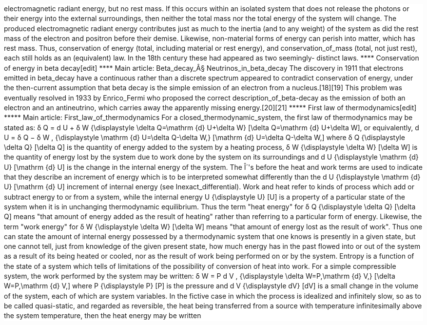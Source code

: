 electromagnetic radiant energy, but no rest mass. If this occurs within an
isolated system that does not release the photons or their energy into the
external surroundings, then neither the total mass nor the total energy of the
system will change. The produced electromagnetic radiant energy contributes
just as much to the inertia (and to any weight) of the system as did the rest
mass of the electron and positron before their demise. Likewise, non-material
forms of energy can perish into matter, which has rest mass.
Thus, conservation of energy (total, including material or rest energy), and
conservation_of_mass (total, not just rest), each still holds as an
(equivalent) law. In the 18th century these had appeared as two seemingly-
distinct laws.
**** Conservation of energy in beta decay[edit] ****
Main article: Beta_decay_Â§ Neutrinos_in_beta_decay
The discovery in 1911 that electrons emitted in beta_decay have a continuous
rather than a discrete spectrum appeared to contradict conservation of energy,
under the then-current assumption that beta decay is the simple emission of an
electron from a nucleus.[18][19] This problem was eventually resolved in 1933
by Enrico_Fermi who proposed the correct description_of_beta-decay as the
emission of both an electron and an antineutrino, which carries away the
apparently missing energy.[20][21]
***** First law of thermodynamics[edit] *****
Main article: First_law_of_thermodynamics
For a closed_thermodynamic_system, the first law of thermodynamics may be
stated as:
         &#x03B4; Q =  d  U + &#x03B4; W   {\displaystyle \delta Q=\mathrm {d}
      U+\delta W}  [\delta Q=\mathrm {d} U+\delta W], or equivalently,      d
      U = &#x03B4; Q &#x2212; &#x03B4; W ,   {\displaystyle \mathrm {d}
      U=\delta Q-\delta W,}  [\mathrm {d} U=\delta Q-\delta W,]
where     &#x03B4; Q   {\displaystyle \delta Q}  [\delta Q] is the quantity of
energy added to the system by a heating process,     &#x03B4; W
{\displaystyle \delta W}  [\delta W] is the quantity of energy lost by the
system due to work done by the system on its surroundings and      d  U
{\displaystyle \mathrm {d} U}  [\mathrm {d} U] is the change in the internal
energy of the system.
The Î´'s before the heat and work terms are used to indicate that they describe
an increment of energy which is to be interpreted somewhat differently than the
d  U   {\displaystyle \mathrm {d} U}  [\mathrm {d} U] increment of internal
energy (see Inexact_differential). Work and heat refer to kinds of process
which add or subtract energy to or from a system, while the internal energy
U   {\displaystyle U}  [U] is a property of a particular state of the system
when it is in unchanging thermodynamic equilibrium. Thus the term "heat energy"
for     &#x03B4; Q   {\displaystyle \delta Q}  [\delta Q] means "that amount of
energy added as the result of heating" rather than referring to a particular
form of energy. Likewise, the term "work energy" for     &#x03B4; W
{\displaystyle \delta W}  [\delta W] means "that amount of energy lost as the
result of work". Thus one can state the amount of internal energy possessed by
a thermodynamic system that one knows is presently in a given state, but one
cannot tell, just from knowledge of the given present state, how much energy
has in the past flowed into or out of the system as a result of its being
heated or cooled, nor as the result of work being performed on or by the
system.
Entropy is a function of the state of a system which tells of limitations of
the possibility of conversion of heat into work.
For a simple compressible system, the work performed by the system may be
written:
         &#x03B4; W = P   d  V ,   {\displaystyle \delta W=P\,\mathrm {d} V,}
      [\delta W=P\,\mathrm {d} V,]
where     P   {\displaystyle P}  [P] is the pressure and     d V
{\displaystyle dV}  [dV] is a small change in the volume of the system, each of
which are system variables. In the fictive case in which the process is
idealized and infinitely slow, so as to be called quasi-static, and regarded as
reversible, the heat being transferred from a source with temperature
infinitesimally above the system temperature, then the heat energy may be
written